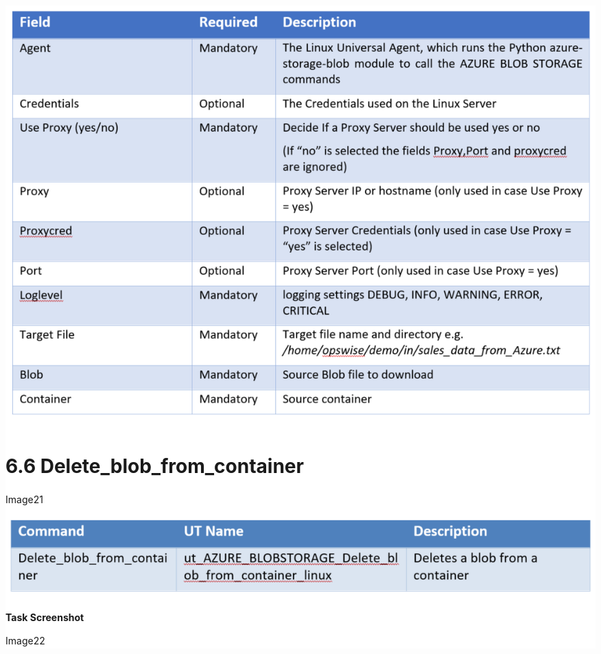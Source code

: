 ![](images/Images20.PNG)

# 6.6	Delete_blob_from_container

Image21

![](images/Images21.PNG)

**Task Screenshot**

Image22
